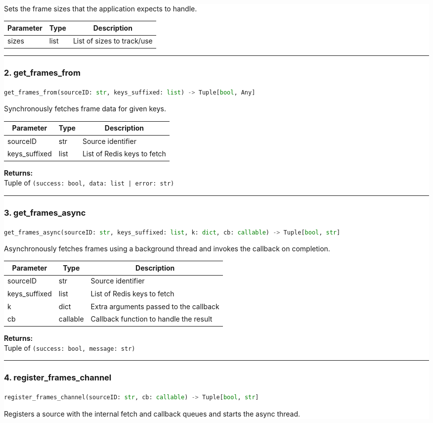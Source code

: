 Sets the frame sizes that the application expects to handle.

| Parameter | Type  | Description                 |
|-----------|-------|-----------------------------|
| sizes     | list  | List of sizes to track/use  |

---

### **2. get_frames_from**

```python
get_frames_from(sourceID: str, keys_suffixed: list) -> Tuple[bool, Any]
```

Synchronously fetches frame data for given keys.

| Parameter      | Type     | Description                          |
|----------------|----------|--------------------------------------|
| sourceID       | str      | Source identifier                    |
| keys_suffixed  | list     | List of Redis keys to fetch          |

**Returns:**  
Tuple of `(success: bool, data: list | error: str)`

---

### **3. get_frames_async**

```python
get_frames_async(sourceID: str, keys_suffixed: list, k: dict, cb: callable) -> Tuple[bool, str]
```

Asynchronously fetches frames using a background thread and invokes the callback on completion.

| Parameter      | Type     | Description                              |
|----------------|----------|------------------------------------------|
| sourceID       | str      | Source identifier                        |
| keys_suffixed  | list     | List of Redis keys to fetch              |
| k              | dict     | Extra arguments passed to the callback   |
| cb             | callable | Callback function to handle the result   |

**Returns:**  
Tuple of `(success: bool, message: str)`

---

### **4. register_frames_channel**

```python
register_frames_channel(sourceID: str, cb: callable) -> Tuple[bool, str]
```

Registers a source with the internal fetch and callback queues and starts the async thread.
